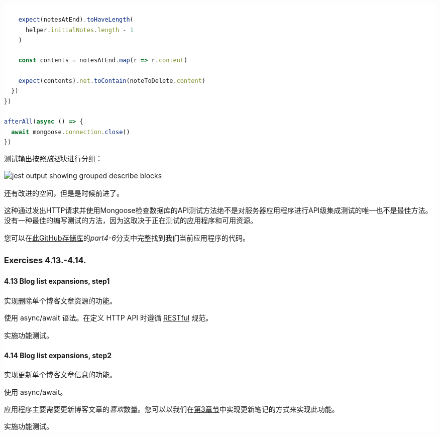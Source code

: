 ```js

    expect(notesAtEnd).toHaveLength(
      helper.initialNotes.length - 1
    )

    const contents = notesAtEnd.map(r => r.content)

    expect(contents).not.toContain(noteToDelete.content)
  })
})

afterAll(async () => {
  await mongoose.connection.close()
})
```


测试输出按照<i>描述</i>块进行分组：

![jest output showing grouped describe blocks](../../images/4/7.png)


还有改进的空间，但是是时候前进了。


这种通过发出HTTP请求并使用Mongoose检查数据库的API测试方法绝不是对服务器应用程序进行API级集成测试的唯一也不是最佳方法。 没有一种最佳的编写测试的方法，因为这取决于正在测试的应用程序和可用资源。


您可以在[此GitHub存储库](https://github.com/fullstack-hy2020/part3-notes-backend/tree/part4-6)的<i>part4-6</i>分支中完整找到我们当前应用程序的代码。

</div>

<div class="tasks">

### Exercises 4.13.-4.14.

#### 4.13 Blog list expansions, step1


实现删除单个博客文章资源的功能。


使用 async/await 语法。在定义 HTTP API 时遵循 [RESTful](/en/part3/node_js_and_express#rest) 规范。


实施功能测试。

#### 4.14 Blog list expansions, step2


实现更新单个博客文章信息的功能。


使用 async/await。


应用程序主要需要更新博客文章的<i>喜欢</i>数量。您可以以我们在[第3章节](/en/part3/saving_data_to_mongo_db#other-operations)中实现更新笔记的方式来实现此功能。


实施功能测试。

</div>
